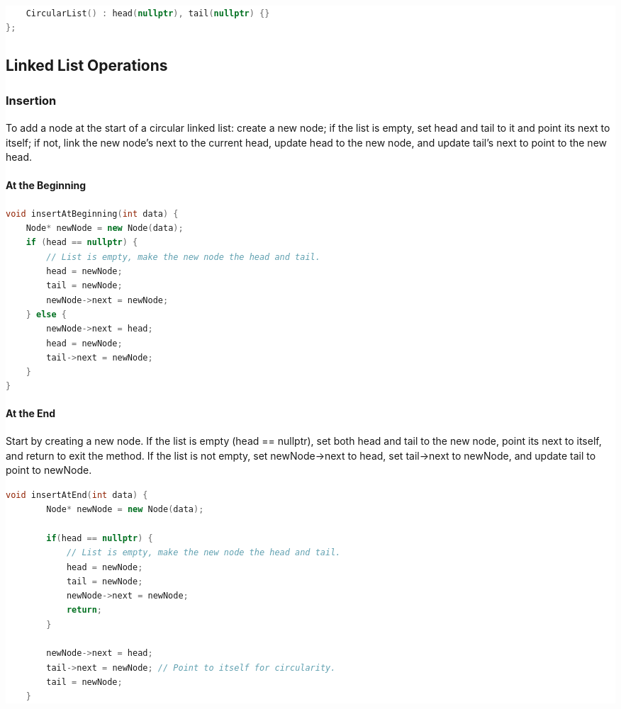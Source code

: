 ```c++
    CircularList() : head(nullptr), tail(nullptr) {}
};
```

## Linked List Operations

### Insertion

To add a node at the start of a circular linked list: create a new node; if the list is empty, set head and tail to it and point its next to itself; if not, link the new node’s next to the current head, update head to the new node, and update tail’s next to point to the new head.

#### At the Beginning

```cpp
void insertAtBeginning(int data) {
    Node* newNode = new Node(data);
    if (head == nullptr) {
        // List is empty, make the new node the head and tail.
        head = newNode;
        tail = newNode;
        newNode->next = newNode;
    } else {
        newNode->next = head;
        head = newNode;
        tail->next = newNode;
    }
}
```

#### At the End

Start by creating a new node. If the list is empty (head == nullptr), set both head and tail to the new node, point its next to itself, and return to exit the method.
If the list is not empty, set newNode->next to head, set tail->next to newNode, and update tail to point to newNode.

```cpp
void insertAtEnd(int data) {
        Node* newNode = new Node(data);

        if(head == nullptr) {
            // List is empty, make the new node the head and tail.
            head = newNode;
            tail = newNode;
            newNode->next = newNode;
            return;
        }

        newNode->next = head;
        tail->next = newNode; // Point to itself for circularity.
        tail = newNode;
    }
```
